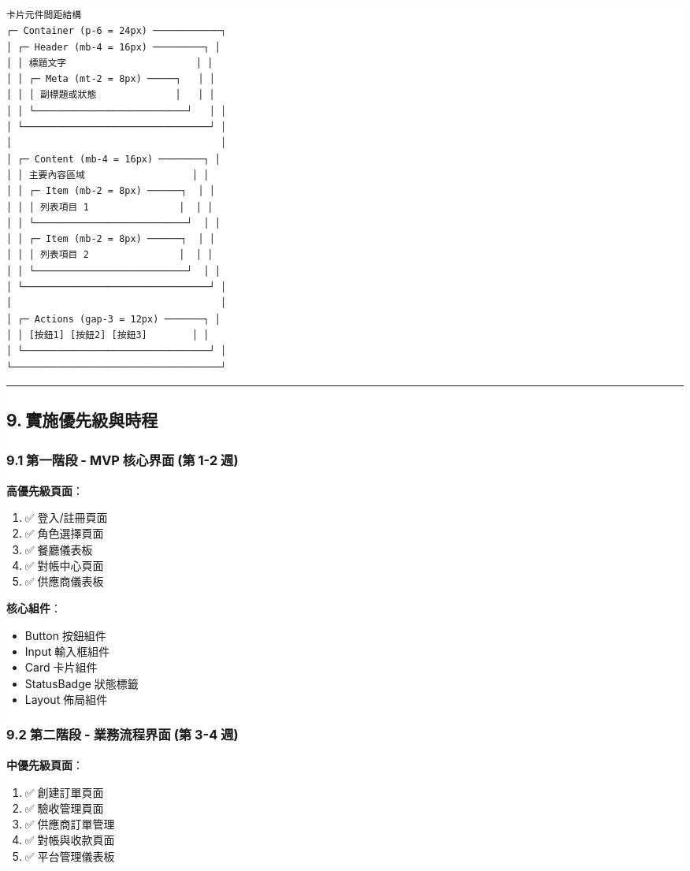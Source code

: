 ```
卡片元件間距結構
┌─ Container (p-6 = 24px) ────────────┐
│ ┌─ Header (mb-4 = 16px) ─────────┐ │
│ │ 標題文字                       │ │
│ │ ┌─ Meta (mt-2 = 8px) ─────┐   │ │
│ │ │ 副標題或狀態              │   │ │
│ │ └───────────────────────────┘   │ │
│ └─────────────────────────────────┘ │
│                                     │
│ ┌─ Content (mb-4 = 16px) ────────┐ │
│ │ 主要內容區域                   │ │
│ │ ┌─ Item (mb-2 = 8px) ──────┐  │ │
│ │ │ 列表項目 1                │  │ │
│ │ └───────────────────────────┘  │ │
│ │ ┌─ Item (mb-2 = 8px) ──────┐  │ │
│ │ │ 列表項目 2                │  │ │
│ │ └───────────────────────────┘  │ │
│ └─────────────────────────────────┘ │
│                                     │
│ ┌─ Actions (gap-3 = 12px) ───────┐ │
│ │ [按鈕1] [按鈕2] [按鈕3]        │ │
│ └─────────────────────────────────┘ │
└─────────────────────────────────────┘
```

---

## 9. 實施優先級與時程

### 9.1 第一階段 - MVP 核心界面 (第 1-2 週)

**高優先級頁面**：
1. ✅ 登入/註冊頁面
2. ✅ 角色選擇頁面  
3. ✅ 餐廳儀表板
4. ✅ 對帳中心頁面
5. ✅ 供應商儀表板

**核心組件**：
- Button 按鈕組件
- Input 輸入框組件
- Card 卡片組件
- StatusBadge 狀態標籤
- Layout 佈局組件

### 9.2 第二階段 - 業務流程界面 (第 3-4 週)

**中優先級頁面**：
1. ✅ 創建訂單頁面
2. ✅ 驗收管理頁面
3. ✅ 供應商訂單管理
4. ✅ 對帳與收款頁面
5. ✅ 平台管理儀表板
